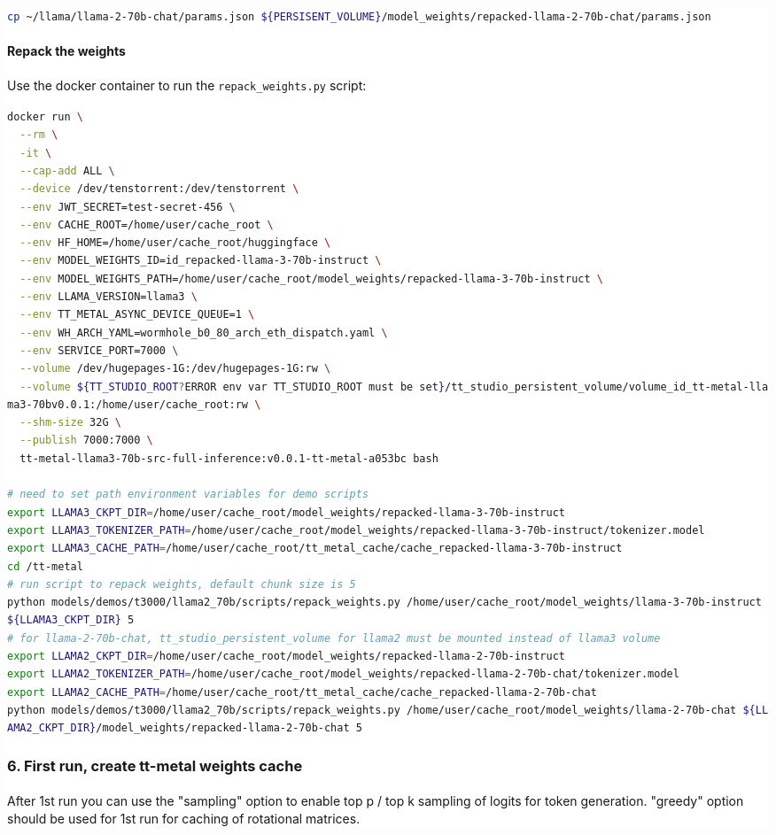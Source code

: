 ```bash
cp ~/llama/llama-2-70b-chat/params.json ${PERSISENT_VOLUME}/model_weights/repacked-llama-2-70b-chat/params.json
```

#### Repack the weights

Use the docker container to run the `repack_weights.py` script:
```bash
docker run \
  --rm \
  -it \
  --cap-add ALL \
  --device /dev/tenstorrent:/dev/tenstorrent \
  --env JWT_SECRET=test-secret-456 \
  --env CACHE_ROOT=/home/user/cache_root \
  --env HF_HOME=/home/user/cache_root/huggingface \
  --env MODEL_WEIGHTS_ID=id_repacked-llama-3-70b-instruct \
  --env MODEL_WEIGHTS_PATH=/home/user/cache_root/model_weights/repacked-llama-3-70b-instruct \
  --env LLAMA_VERSION=llama3 \
  --env TT_METAL_ASYNC_DEVICE_QUEUE=1 \
  --env WH_ARCH_YAML=wormhole_b0_80_arch_eth_dispatch.yaml \
  --env SERVICE_PORT=7000 \
  --volume /dev/hugepages-1G:/dev/hugepages-1G:rw \
  --volume ${TT_STUDIO_ROOT?ERROR env var TT_STUDIO_ROOT must be set}/tt_studio_persistent_volume/volume_id_tt-metal-llama3-70bv0.0.1:/home/user/cache_root:rw \
  --shm-size 32G \
  --publish 7000:7000 \
  tt-metal-llama3-70b-src-full-inference:v0.0.1-tt-metal-a053bc bash

# need to set path environment variables for demo scripts
export LLAMA3_CKPT_DIR=/home/user/cache_root/model_weights/repacked-llama-3-70b-instruct
export LLAMA3_TOKENIZER_PATH=/home/user/cache_root/model_weights/repacked-llama-3-70b-instruct/tokenizer.model
export LLAMA3_CACHE_PATH=/home/user/cache_root/tt_metal_cache/cache_repacked-llama-3-70b-instruct
cd /tt-metal
# run script to repack weights, default chunk size is 5
python models/demos/t3000/llama2_70b/scripts/repack_weights.py /home/user/cache_root/model_weights/llama-3-70b-instruct ${LLAMA3_CKPT_DIR} 5
# for llama-2-70b-chat, tt_studio_persistent_volume for llama2 must be mounted instead of llama3 volume
export LLAMA2_CKPT_DIR=/home/user/cache_root/model_weights/repacked-llama-2-70b-instruct
export LLAMA2_TOKENIZER_PATH=/home/user/cache_root/model_weights/repacked-llama-2-70b-chat/tokenizer.model
export LLAMA2_CACHE_PATH=/home/user/cache_root/tt_metal_cache/cache_repacked-llama-2-70b-chat
python models/demos/t3000/llama2_70b/scripts/repack_weights.py /home/user/cache_root/model_weights/llama-2-70b-chat ${LLAMA2_CKPT_DIR}/model_weights/repacked-llama-2-70b-chat 5
```

### 6. First run, create tt-metal weights cache

After 1st run you can use the "sampling" option to enable top p / top k sampling of logits for token generation. "greedy" option should be used for 1st run for caching of rotational matrices.
